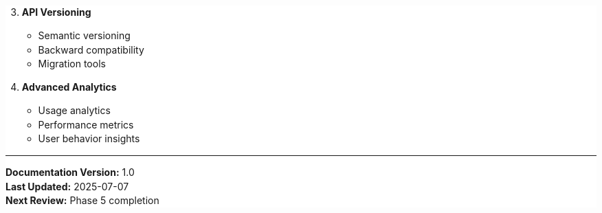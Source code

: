 3. **API Versioning**
   - Semantic versioning
   - Backward compatibility
   - Migration tools

4. **Advanced Analytics**
   - Usage analytics
   - Performance metrics
   - User behavior insights

---

**Documentation Version:** 1.0  
**Last Updated:** 2025-07-07  
**Next Review:** Phase 5 completion 